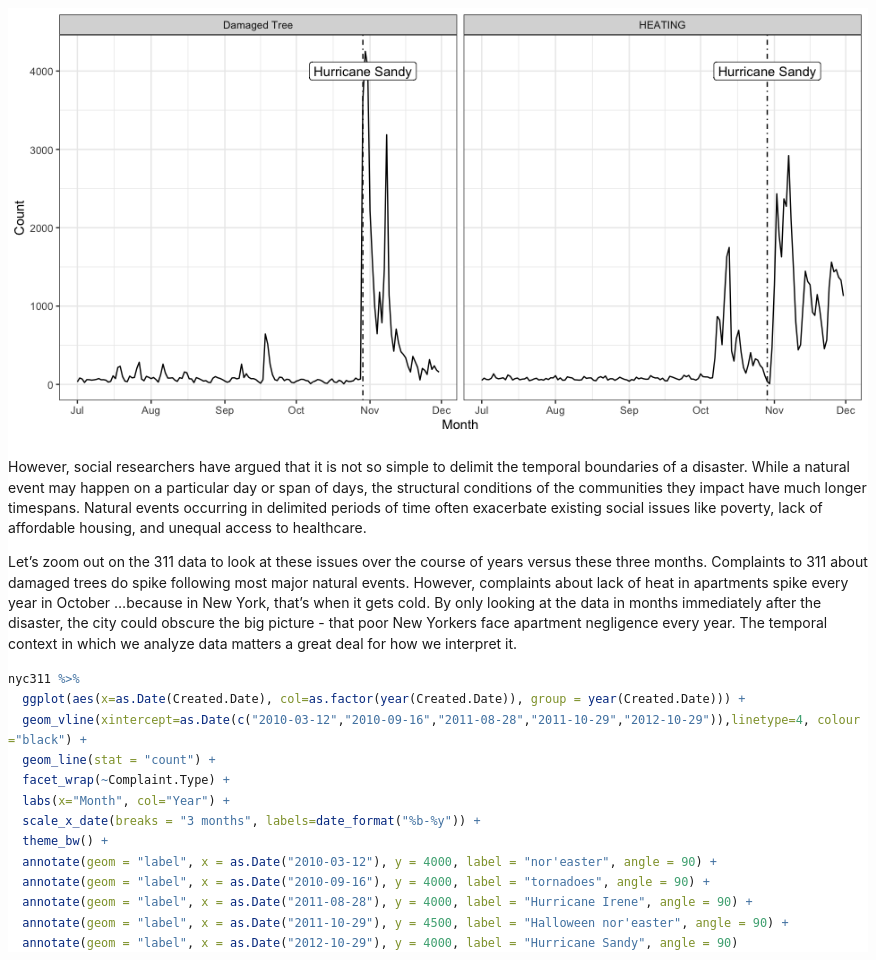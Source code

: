 ![](lab7_files/figure-gfm/unnamed-chunk-29-1.png)

However, social researchers have argued that it is not so simple to
delimit the temporal boundaries of a disaster. While a natural event may
happen on a particular day or span of days, the structural conditions of
the communities they impact have much longer timespans. Natural events
occurring in delimited periods of time often exacerbate existing social
issues like poverty, lack of affordable housing, and unequal access to
healthcare.

Let’s zoom out on the 311 data to look at these issues over the course
of years versus these three months. Complaints to 311 about damaged
trees do spike following most major natural events. However, complaints
about lack of heat in apartments spike every year in October …because in
New York, that’s when it gets cold. By only looking at the data in
months immediately after the disaster, the city could obscure the big
picture - that poor New Yorkers face apartment negligence every year.
The temporal context in which we analyze data matters a great deal for
how we interpret it.

``` r
nyc311 %>% 
  ggplot(aes(x=as.Date(Created.Date), col=as.factor(year(Created.Date)), group = year(Created.Date))) +
  geom_vline(xintercept=as.Date(c("2010-03-12","2010-09-16","2011-08-28","2011-10-29","2012-10-29")),linetype=4, colour="black") +
  geom_line(stat = "count") + 
  facet_wrap(~Complaint.Type) +
  labs(x="Month", col="Year") +
  scale_x_date(breaks = "3 months", labels=date_format("%b-%y")) +
  theme_bw() +
  annotate(geom = "label", x = as.Date("2010-03-12"), y = 4000, label = "nor'easter", angle = 90) +
  annotate(geom = "label", x = as.Date("2010-09-16"), y = 4000, label = "tornadoes", angle = 90) +
  annotate(geom = "label", x = as.Date("2011-08-28"), y = 4000, label = "Hurricane Irene", angle = 90) +
  annotate(geom = "label", x = as.Date("2011-10-29"), y = 4500, label = "Halloween nor'easter", angle = 90) +
  annotate(geom = "label", x = as.Date("2012-10-29"), y = 4000, label = "Hurricane Sandy", angle = 90)
```
